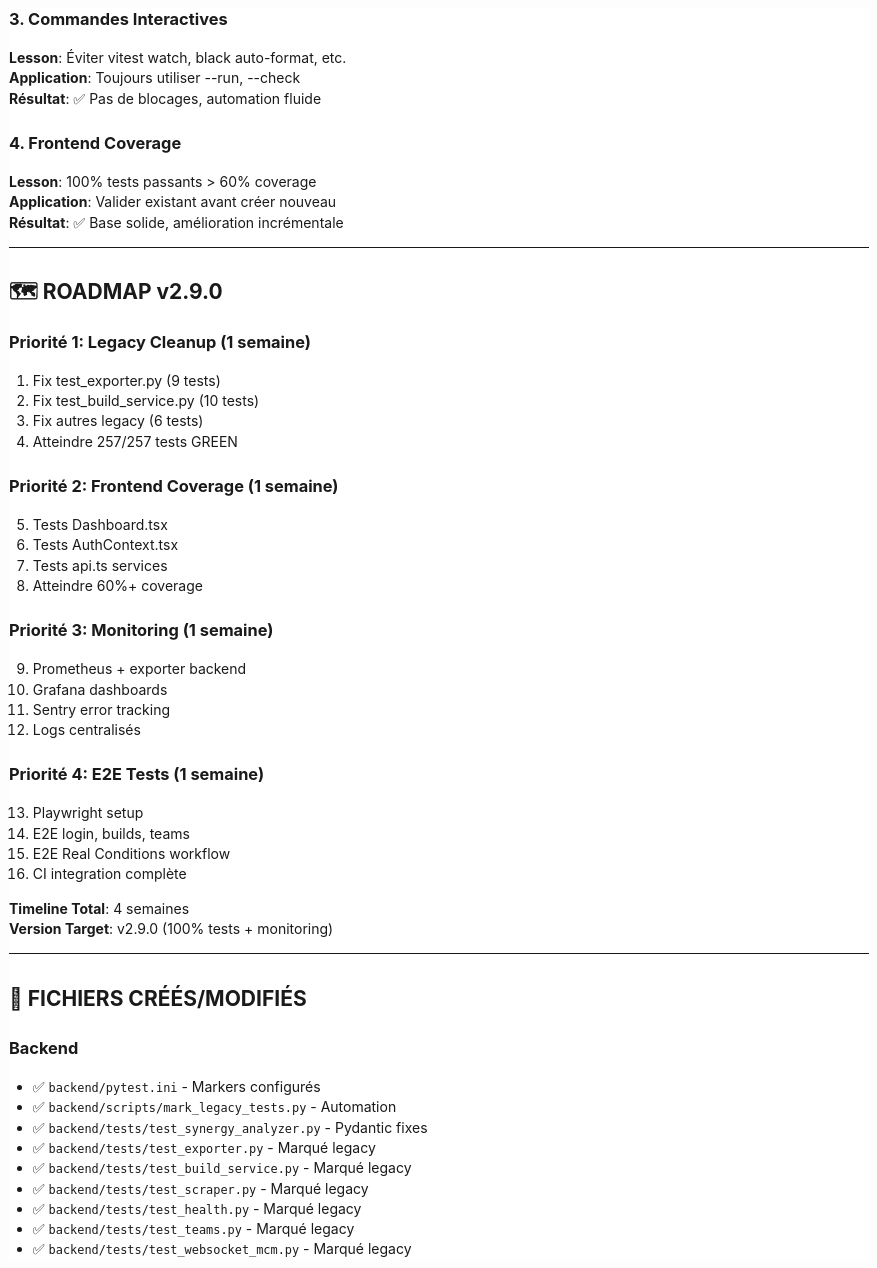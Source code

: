 ### 3. Commandes Interactives

**Lesson**: Éviter vitest watch, black auto-format, etc.  
**Application**: Toujours utiliser --run, --check  
**Résultat**: ✅ Pas de blocages, automation fluide

### 4. Frontend Coverage

**Lesson**: 100% tests passants > 60% coverage  
**Application**: Valider existant avant créer nouveau  
**Résultat**: ✅ Base solide, amélioration incrémentale

---

## 🗺️ ROADMAP v2.9.0

### Priorité 1: Legacy Cleanup (1 semaine)
1. Fix test_exporter.py (9 tests)
2. Fix test_build_service.py (10 tests)
3. Fix autres legacy (6 tests)
4. Atteindre 257/257 tests GREEN

### Priorité 2: Frontend Coverage (1 semaine)
5. Tests Dashboard.tsx
6. Tests AuthContext.tsx
7. Tests api.ts services
8. Atteindre 60%+ coverage

### Priorité 3: Monitoring (1 semaine)
9. Prometheus + exporter backend
10. Grafana dashboards
11. Sentry error tracking
12. Logs centralisés

### Priorité 4: E2E Tests (1 semaine)
13. Playwright setup
14. E2E login, builds, teams
15. E2E Real Conditions workflow
16. CI integration complète

**Timeline Total**: 4 semaines  
**Version Target**: v2.9.0 (100% tests + monitoring)

---

## 📝 FICHIERS CRÉÉS/MODIFIÉS

### Backend
- ✅ `backend/pytest.ini` - Markers configurés
- ✅ `backend/scripts/mark_legacy_tests.py` - Automation
- ✅ `backend/tests/test_synergy_analyzer.py` - Pydantic fixes
- ✅ `backend/tests/test_exporter.py` - Marqué legacy
- ✅ `backend/tests/test_build_service.py` - Marqué legacy
- ✅ `backend/tests/test_scraper.py` - Marqué legacy
- ✅ `backend/tests/test_health.py` - Marqué legacy
- ✅ `backend/tests/test_teams.py` - Marqué legacy
- ✅ `backend/tests/test_websocket_mcm.py` - Marqué legacy
